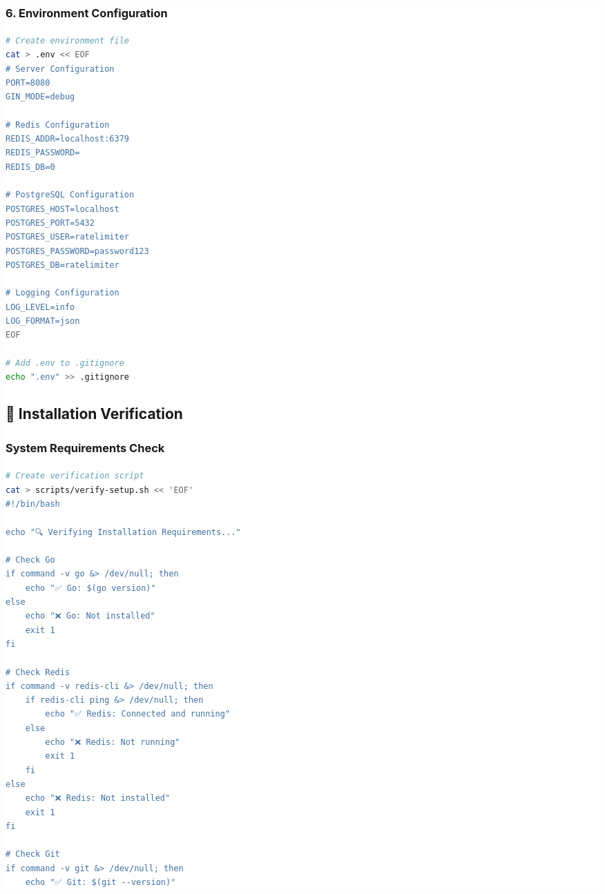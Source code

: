 ### 6. Environment Configuration
```bash
# Create environment file
cat > .env << EOF
# Server Configuration
PORT=8080
GIN_MODE=debug

# Redis Configuration
REDIS_ADDR=localhost:6379
REDIS_PASSWORD=
REDIS_DB=0

# PostgreSQL Configuration  
POSTGRES_HOST=localhost
POSTGRES_PORT=5432
POSTGRES_USER=ratelimiter
POSTGRES_PASSWORD=password123
POSTGRES_DB=ratelimiter

# Logging Configuration
LOG_LEVEL=info
LOG_FORMAT=json
EOF

# Add .env to .gitignore
echo ".env" >> .gitignore
```

## 🧪 Installation Verification

### System Requirements Check
```bash
# Create verification script
cat > scripts/verify-setup.sh << 'EOF'
#!/bin/bash

echo "🔍 Verifying Installation Requirements..."

# Check Go
if command -v go &> /dev/null; then
    echo "✅ Go: $(go version)"
else
    echo "❌ Go: Not installed"
    exit 1
fi

# Check Redis
if command -v redis-cli &> /dev/null; then
    if redis-cli ping &> /dev/null; then
        echo "✅ Redis: Connected and running"
    else
        echo "❌ Redis: Not running"
        exit 1
    fi
else
    echo "❌ Redis: Not installed"
    exit 1
fi

# Check Git
if command -v git &> /dev/null; then
    echo "✅ Git: $(git --version)"
```